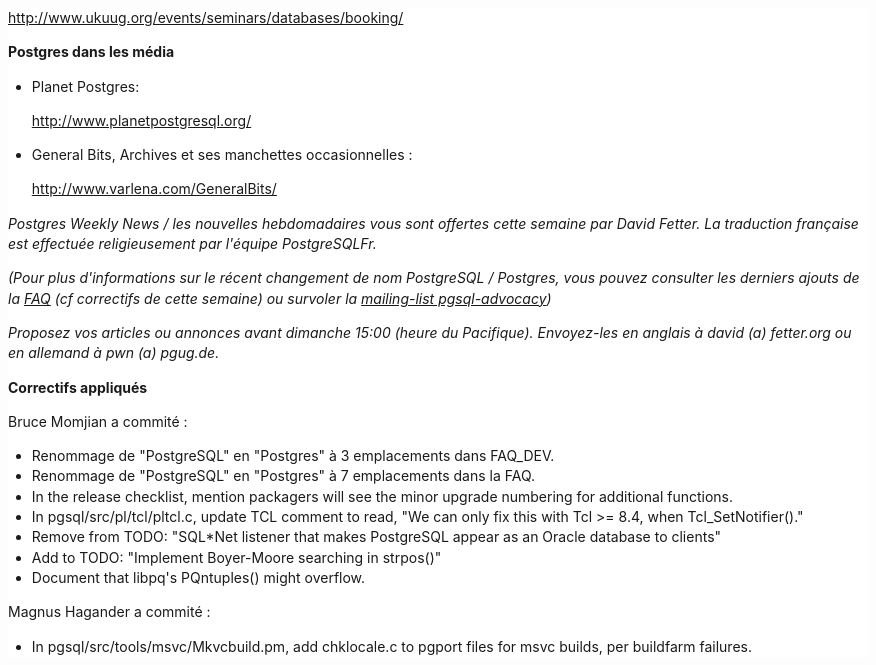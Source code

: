 <a target="_blank" href="http://www.ukuug.org/events/seminars/databases/booking/">http://www.ukuug.org/events/seminars/databases/booking/</a></li>

</ul>

<p><strong>Postgres dans les média</strong></p>

<ul>

<li>Planet Postgres:

<a target="_blank" href="http://www.planetpostgresql.org/">http://www.planetpostgresql.org/</a></li>

<li>General Bits, Archives et ses manchettes occasionnelles&nbsp;:

<a target="_blank" href="http://www.varlena.com/GeneralBits/">http://www.varlena.com/GeneralBits/</a></li>

</ul>

<p><em>Postgres Weekly News / les nouvelles hebdomadaires vous sont offertes cette semaine par David Fetter. La traduction française est effectuée religieusement par l'équipe PostgreSQLFr.</em></p>

<p><em>(Pour plus d'informations sur le récent changement de nom PostgreSQL / Postgres, vous pouvez consulter les derniers ajouts de la <a href="http://www.postgresql.org/docs/faqs.FAQ.html#item1.1">FAQ</a> (cf correctifs de cette semaine) ou survoler la <a href="http://archives.postgresql.org/pgsql-advocacy/2007-08/threads.php#00377">mailing-list pgsql-advocacy</a>)</em></p>

<p><em>Proposez vos articles ou annonces avant dimanche 15:00 (heure du Pacifique). Envoyez-les en anglais à david (a) fetter.org ou en allemand à pwn (a) pgug.de.</em></p>

<p><strong>Correctifs appliqués</strong></p>

<p>Bruce Momjian a commité&nbsp;:</p>

<ul>

<li>Renommage de "PostgreSQL" en "Postgres" à 3 emplacements dans FAQ_DEV.</li>

<li>Renommage de "PostgreSQL" en "Postgres" à 7 emplacements dans la FAQ.</li>

<li>In the release checklist, mention packagers will see the minor upgrade numbering for additional functions.</li>

<li>In pgsql/src/pl/tcl/pltcl.c, update TCL comment to read, "We can only fix this with Tcl &gt;= 8.4, when Tcl_SetNotifier()."</li>

<li>Remove from TODO: "SQL*Net listener that makes PostgreSQL appear as an Oracle database to clients"</li>

<li>Add to TODO: "Implement Boyer-Moore searching in strpos()"</li>

<li>Document that libpq's PQntuples() might overflow.</li>

</ul>

<p>Magnus Hagander a commité&nbsp;:</p>

<ul>

<li>In pgsql/src/tools/msvc/Mkvcbuild.pm, add chklocale.c to pgport files for msvc builds, per buildfarm failures.</li>
